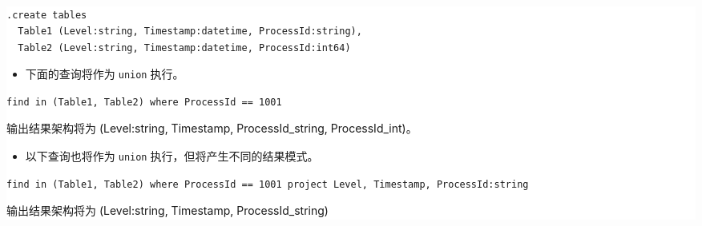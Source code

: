 ```kusto
.create tables 
  Table1 (Level:string, Timestamp:datetime, ProcessId:string),
  Table2 (Level:string, Timestamp:datetime, ProcessId:int64)
```

* 下面的查询将作为 `union` 执行。

```kusto
find in (Table1, Table2) where ProcessId == 1001
```

输出结果架构将为 (Level:string, Timestamp, ProcessId_string, ProcessId_int)。

* 以下查询也将作为 `union` 执行，但将产生不同的结果模式。

```kusto
find in (Table1, Table2) where ProcessId == 1001 project Level, Timestamp, ProcessId:string 
```

输出结果架构将为 (Level:string, Timestamp, ProcessId_string)
